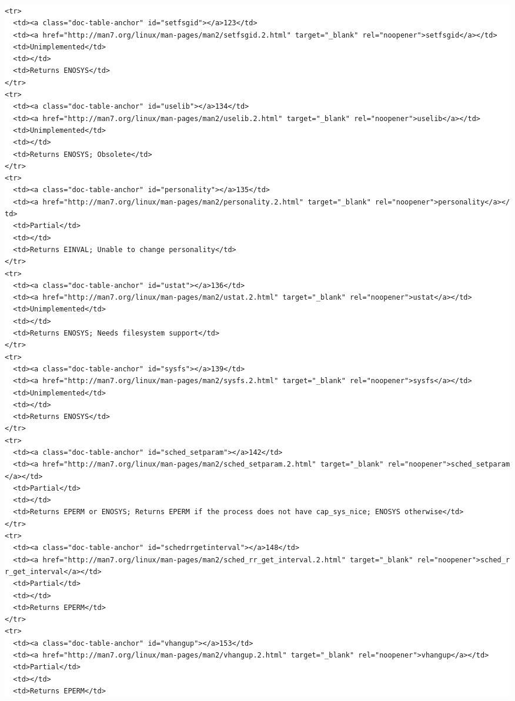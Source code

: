     <tr>
      <td><a class="doc-table-anchor" id="setfsgid"></a>123</td>
      <td><a href="http://man7.org/linux/man-pages/man2/setfsgid.2.html" target="_blank" rel="noopener">setfsgid</a></td>
      <td>Unimplemented</td>
      <td></td>
      <td>Returns ENOSYS</td>
    </tr>
    <tr>
      <td><a class="doc-table-anchor" id="uselib"></a>134</td>
      <td><a href="http://man7.org/linux/man-pages/man2/uselib.2.html" target="_blank" rel="noopener">uselib</a></td>
      <td>Unimplemented</td>
      <td></td>
      <td>Returns ENOSYS; Obsolete</td>
    </tr>
    <tr>
      <td><a class="doc-table-anchor" id="personality"></a>135</td>
      <td><a href="http://man7.org/linux/man-pages/man2/personality.2.html" target="_blank" rel="noopener">personality</a></td>
      <td>Partial</td>
      <td></td>
      <td>Returns EINVAL; Unable to change personality</td>
    </tr>
    <tr>
      <td><a class="doc-table-anchor" id="ustat"></a>136</td>
      <td><a href="http://man7.org/linux/man-pages/man2/ustat.2.html" target="_blank" rel="noopener">ustat</a></td>
      <td>Unimplemented</td>
      <td></td>
      <td>Returns ENOSYS; Needs filesystem support</td>
    </tr>
    <tr>
      <td><a class="doc-table-anchor" id="sysfs"></a>139</td>
      <td><a href="http://man7.org/linux/man-pages/man2/sysfs.2.html" target="_blank" rel="noopener">sysfs</a></td>
      <td>Unimplemented</td>
      <td></td>
      <td>Returns ENOSYS</td>
    </tr>
    <tr>
      <td><a class="doc-table-anchor" id="sched_setparam"></a>142</td>
      <td><a href="http://man7.org/linux/man-pages/man2/sched_setparam.2.html" target="_blank" rel="noopener">sched_setparam</a></td>
      <td>Partial</td>
      <td></td>
      <td>Returns EPERM or ENOSYS; Returns EPERM if the process does not have cap_sys_nice; ENOSYS otherwise</td>
    </tr>
    <tr>
      <td><a class="doc-table-anchor" id="schedrrgetinterval"></a>148</td>
      <td><a href="http://man7.org/linux/man-pages/man2/sched_rr_get_interval.2.html" target="_blank" rel="noopener">sched_rr_get_interval</a></td>
      <td>Partial</td>
      <td></td>
      <td>Returns EPERM</td>
    </tr>
    <tr>
      <td><a class="doc-table-anchor" id="vhangup"></a>153</td>
      <td><a href="http://man7.org/linux/man-pages/man2/vhangup.2.html" target="_blank" rel="noopener">vhangup</a></td>
      <td>Partial</td>
      <td></td>
      <td>Returns EPERM</td>
